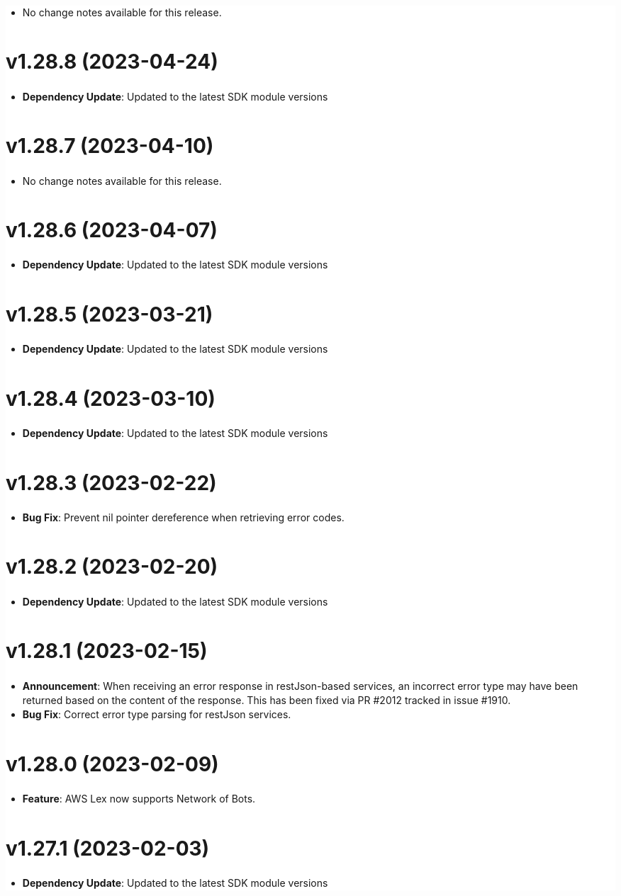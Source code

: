 * No change notes available for this release.

# v1.28.8 (2023-04-24)

* **Dependency Update**: Updated to the latest SDK module versions

# v1.28.7 (2023-04-10)

* No change notes available for this release.

# v1.28.6 (2023-04-07)

* **Dependency Update**: Updated to the latest SDK module versions

# v1.28.5 (2023-03-21)

* **Dependency Update**: Updated to the latest SDK module versions

# v1.28.4 (2023-03-10)

* **Dependency Update**: Updated to the latest SDK module versions

# v1.28.3 (2023-02-22)

* **Bug Fix**: Prevent nil pointer dereference when retrieving error codes.

# v1.28.2 (2023-02-20)

* **Dependency Update**: Updated to the latest SDK module versions

# v1.28.1 (2023-02-15)

* **Announcement**: When receiving an error response in restJson-based services, an incorrect error type may have been returned based on the content of the response. This has been fixed via PR #2012 tracked in issue #1910.
* **Bug Fix**: Correct error type parsing for restJson services.

# v1.28.0 (2023-02-09)

* **Feature**: AWS Lex now supports Network of Bots.

# v1.27.1 (2023-02-03)

* **Dependency Update**: Updated to the latest SDK module versions
